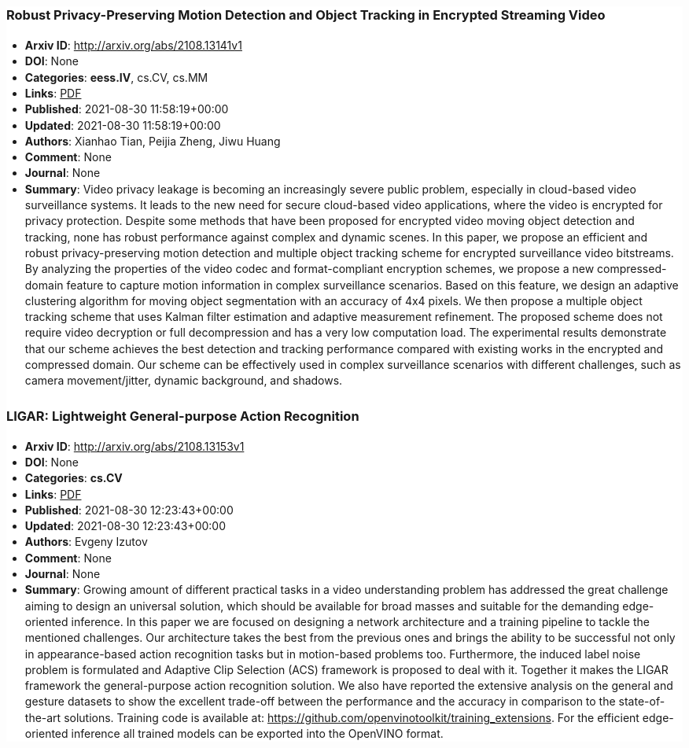 

### Robust Privacy-Preserving Motion Detection and Object Tracking in Encrypted Streaming Video
- **Arxiv ID**: http://arxiv.org/abs/2108.13141v1
- **DOI**: None
- **Categories**: **eess.IV**, cs.CV, cs.MM
- **Links**: [PDF](http://arxiv.org/pdf/2108.13141v1)
- **Published**: 2021-08-30 11:58:19+00:00
- **Updated**: 2021-08-30 11:58:19+00:00
- **Authors**: Xianhao Tian, Peijia Zheng, Jiwu Huang
- **Comment**: None
- **Journal**: None
- **Summary**: Video privacy leakage is becoming an increasingly severe public problem, especially in cloud-based video surveillance systems. It leads to the new need for secure cloud-based video applications, where the video is encrypted for privacy protection. Despite some methods that have been proposed for encrypted video moving object detection and tracking, none has robust performance against complex and dynamic scenes. In this paper, we propose an efficient and robust privacy-preserving motion detection and multiple object tracking scheme for encrypted surveillance video bitstreams. By analyzing the properties of the video codec and format-compliant encryption schemes, we propose a new compressed-domain feature to capture motion information in complex surveillance scenarios. Based on this feature, we design an adaptive clustering algorithm for moving object segmentation with an accuracy of 4x4 pixels. We then propose a multiple object tracking scheme that uses Kalman filter estimation and adaptive measurement refinement. The proposed scheme does not require video decryption or full decompression and has a very low computation load. The experimental results demonstrate that our scheme achieves the best detection and tracking performance compared with existing works in the encrypted and compressed domain. Our scheme can be effectively used in complex surveillance scenarios with different challenges, such as camera movement/jitter, dynamic background, and shadows.



### LIGAR: Lightweight General-purpose Action Recognition
- **Arxiv ID**: http://arxiv.org/abs/2108.13153v1
- **DOI**: None
- **Categories**: **cs.CV**
- **Links**: [PDF](http://arxiv.org/pdf/2108.13153v1)
- **Published**: 2021-08-30 12:23:43+00:00
- **Updated**: 2021-08-30 12:23:43+00:00
- **Authors**: Evgeny Izutov
- **Comment**: None
- **Journal**: None
- **Summary**: Growing amount of different practical tasks in a video understanding problem has addressed the great challenge aiming to design an universal solution, which should be available for broad masses and suitable for the demanding edge-oriented inference. In this paper we are focused on designing a network architecture and a training pipeline to tackle the mentioned challenges. Our architecture takes the best from the previous ones and brings the ability to be successful not only in appearance-based action recognition tasks but in motion-based problems too. Furthermore, the induced label noise problem is formulated and Adaptive Clip Selection (ACS) framework is proposed to deal with it. Together it makes the LIGAR framework the general-purpose action recognition solution. We also have reported the extensive analysis on the general and gesture datasets to show the excellent trade-off between the performance and the accuracy in comparison to the state-of-the-art solutions. Training code is available at: https://github.com/openvinotoolkit/training_extensions. For the efficient edge-oriented inference all trained models can be exported into the OpenVINO format.
